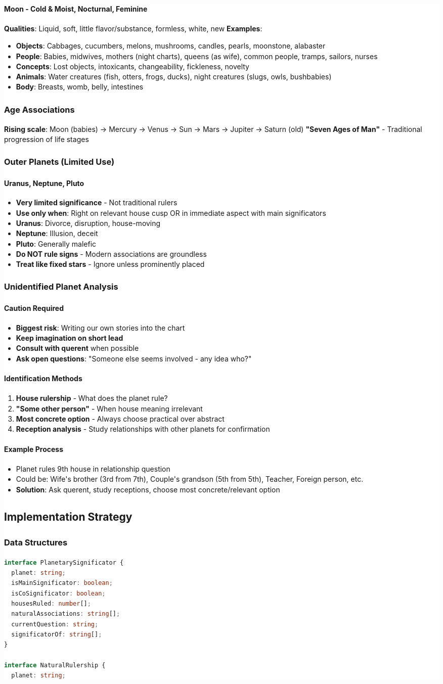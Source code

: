 #### Moon - Cold & Moist, Nocturnal, Feminine
**Qualities**: Liquid, soft, little flavor/substance, formless, white, new
**Examples**:
- **Objects**: Cabbages, cucumbers, melons, mushrooms, candles, pearls, moonstone, alabaster
- **People**: Babies, midwives, mothers (night charts), queens (as wife), common people, tramps, sailors, nurses
- **Concepts**: Lost objects, intoxicants, changeability, fickleness, novelty
- **Animals**: Water creatures (fish, otters, frogs, ducks), night creatures (slugs, owls, bushbabies)
- **Body**: Breasts, womb, belly, intestines

### Age Associations
**Rising scale**: Moon (babies) → Mercury → Venus → Sun → Mars → Jupiter → Saturn (old)
**"Seven Ages of Man"** - Traditional progression of life stages

### Outer Planets (Limited Use)
#### Uranus, Neptune, Pluto
- **Very limited significance** - Not traditional rulers
- **Use only when**: Right on relevant house cusp OR in immediate aspect with main significators
- **Uranus**: Divorce, disruption, house-moving
- **Neptune**: Illusion, deceit
- **Pluto**: Generally malefic
- **Do NOT rule signs** - Modern associations are groundless
- **Treat like fixed stars** - Ignore unless prominently placed

### Unidentified Planet Analysis

#### Caution Required
- **Biggest risk**: Writing our own stories into the chart
- **Keep imagination on short lead**
- **Consult with querent** when possible
- **Ask open questions**: "Someone else seems involved - any idea who?"

#### Identification Methods
1. **House rulership** - What does the planet rule?
2. **"Some other person"** - When house meaning irrelevant
3. **Most concrete option** - Always choose practical over abstract
4. **Reception analysis** - Study relationships with other planets for confirmation

#### Example Process
- Planet rules 9th house in relationship question
- Could be: Wife's brother (3rd from 7th), Couple's grandson (5th from 5th), Teacher, Foreign person, etc.
- **Solution**: Ask querent, study receptions, choose most concrete/relevant option

## Implementation Strategy

### Data Structures
```typescript
interface PlanetarySignificator {
  planet: string;
  isMainSignificator: boolean;
  isCoSignificator: boolean;
  housesRuled: number[];
  naturalAssociations: string[];
  currentQuestion: string;
  significatorOf: string[];
}

interface NaturalRulership {
  planet: string;
```